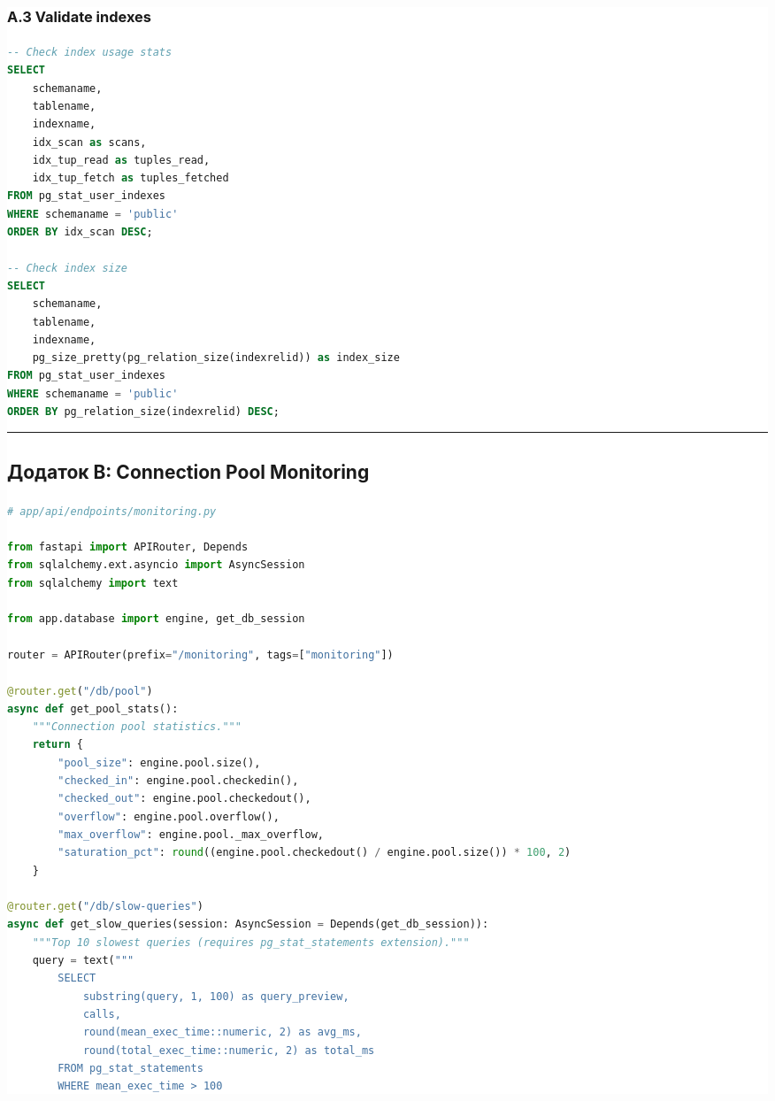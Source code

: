 ### A.3 Validate indexes

```sql
-- Check index usage stats
SELECT
    schemaname,
    tablename,
    indexname,
    idx_scan as scans,
    idx_tup_read as tuples_read,
    idx_tup_fetch as tuples_fetched
FROM pg_stat_user_indexes
WHERE schemaname = 'public'
ORDER BY idx_scan DESC;

-- Check index size
SELECT
    schemaname,
    tablename,
    indexname,
    pg_size_pretty(pg_relation_size(indexrelid)) as index_size
FROM pg_stat_user_indexes
WHERE schemaname = 'public'
ORDER BY pg_relation_size(indexrelid) DESC;
```

---

## Додаток B: Connection Pool Monitoring

```python
# app/api/endpoints/monitoring.py

from fastapi import APIRouter, Depends
from sqlalchemy.ext.asyncio import AsyncSession
from sqlalchemy import text

from app.database import engine, get_db_session

router = APIRouter(prefix="/monitoring", tags=["monitoring"])

@router.get("/db/pool")
async def get_pool_stats():
    """Connection pool statistics."""
    return {
        "pool_size": engine.pool.size(),
        "checked_in": engine.pool.checkedin(),
        "checked_out": engine.pool.checkedout(),
        "overflow": engine.pool.overflow(),
        "max_overflow": engine.pool._max_overflow,
        "saturation_pct": round((engine.pool.checkedout() / engine.pool.size()) * 100, 2)
    }

@router.get("/db/slow-queries")
async def get_slow_queries(session: AsyncSession = Depends(get_db_session)):
    """Top 10 slowest queries (requires pg_stat_statements extension)."""
    query = text("""
        SELECT
            substring(query, 1, 100) as query_preview,
            calls,
            round(mean_exec_time::numeric, 2) as avg_ms,
            round(total_exec_time::numeric, 2) as total_ms
        FROM pg_stat_statements
        WHERE mean_exec_time > 100
```